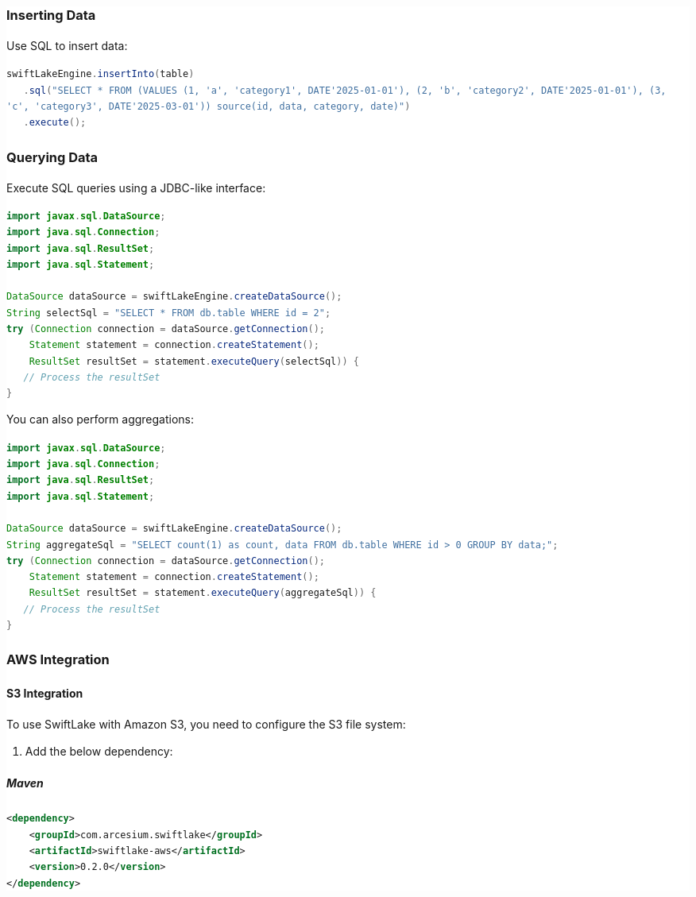 ### Inserting Data

Use SQL to insert data:
```java
swiftLakeEngine.insertInto(table)
   .sql("SELECT * FROM (VALUES (1, 'a', 'category1', DATE'2025-01-01'), (2, 'b', 'category2', DATE'2025-01-01'), (3, 'c', 'category3', DATE'2025-03-01')) source(id, data, category, date)")
   .execute();
```

### Querying Data

Execute SQL queries using a JDBC-like interface:

```java
import javax.sql.DataSource;
import java.sql.Connection;
import java.sql.ResultSet;
import java.sql.Statement;

DataSource dataSource = swiftLakeEngine.createDataSource();
String selectSql = "SELECT * FROM db.table WHERE id = 2";
try (Connection connection = dataSource.getConnection();
    Statement statement = connection.createStatement();
    ResultSet resultSet = statement.executeQuery(selectSql)) {
   // Process the resultSet
}
```

You can also perform aggregations:

```java
import javax.sql.DataSource;
import java.sql.Connection;
import java.sql.ResultSet;
import java.sql.Statement;

DataSource dataSource = swiftLakeEngine.createDataSource();
String aggregateSql = "SELECT count(1) as count, data FROM db.table WHERE id > 0 GROUP BY data;";
try (Connection connection = dataSource.getConnection();
    Statement statement = connection.createStatement();
    ResultSet resultSet = statement.executeQuery(aggregateSql)) {
   // Process the resultSet
}
```
### AWS Integration

#### S3 Integration

To use SwiftLake with Amazon S3, you need to configure the S3 file system:

1. Add the below dependency:
##### Maven
```xml
<dependency>
    <groupId>com.arcesium.swiftlake</groupId>
    <artifactId>swiftlake-aws</artifactId>
    <version>0.2.0</version>
</dependency>
```
